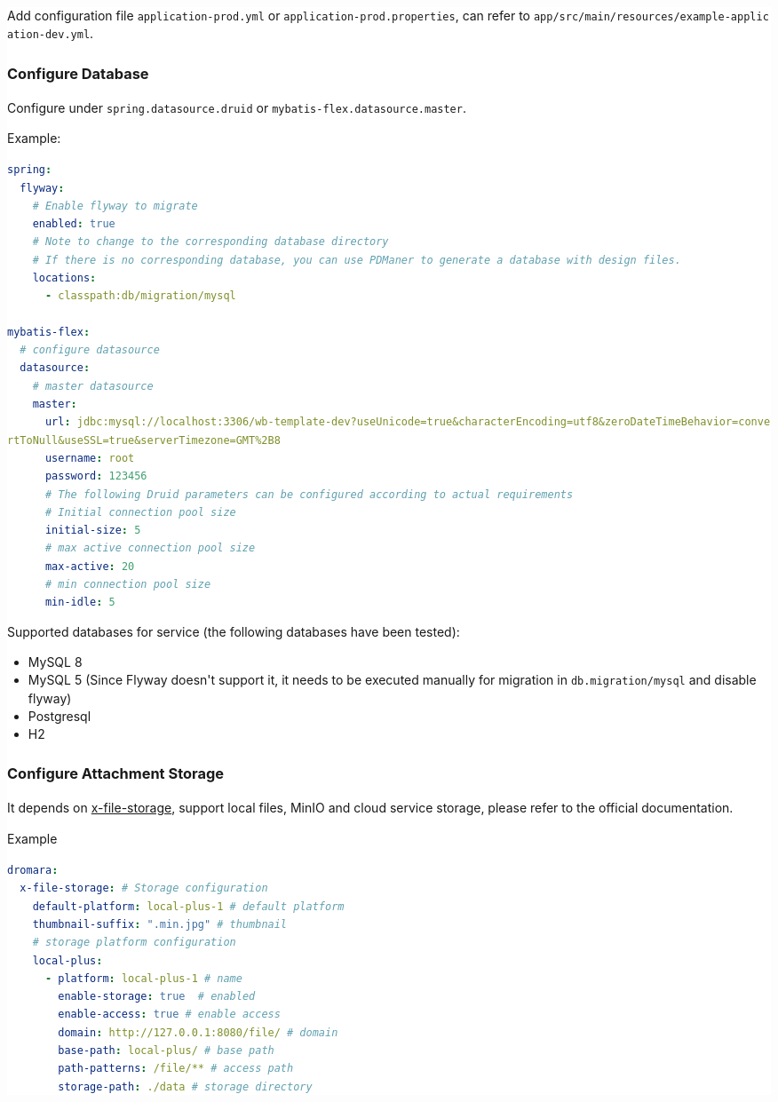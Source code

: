 Add configuration file `application-prod.yml` or `application-prod.properties`, can refer to `app/src/main/resources/example-application-dev.yml`.

### Configure Database

Configure under `spring.datasource.druid` or `mybatis-flex.datasource.master`.

Example:

```yaml
spring:
  flyway:
    # Enable flyway to migrate
    enabled: true
    # Note to change to the corresponding database directory
    # If there is no corresponding database, you can use PDManer to generate a database with design files.
    locations:
      - classpath:db/migration/mysql

mybatis-flex:
  # configure datasource
  datasource:
    # master datasource
    master:
      url: jdbc:mysql://localhost:3306/wb-template-dev?useUnicode=true&characterEncoding=utf8&zeroDateTimeBehavior=convertToNull&useSSL=true&serverTimezone=GMT%2B8
      username: root
      password: 123456
      # The following Druid parameters can be configured according to actual requirements
      # Initial connection pool size
      initial-size: 5
      # max active connection pool size
      max-active: 20
      # min connection pool size
      min-idle: 5
```

Supported databases for service (the following databases have been tested):

- MySQL 8
- MySQL 5 (Since Flyway doesn't support it, it needs to be executed manually for migration in `db.migration/mysql` and disable flyway)
- Postgresql
- H2

### Configure Attachment Storage

It depends on [x-file-storage](https://x-file-storage.xuyanwu.cn/#/), support local files, MinIO and cloud service storage, please refer to the official documentation.

Example

```yaml
dromara:
  x-file-storage: # Storage configuration
    default-platform: local-plus-1 # default platform
    thumbnail-suffix: ".min.jpg" # thumbnail
    # storage platform configuration
    local-plus:
      - platform: local-plus-1 # name
        enable-storage: true  # enabled
        enable-access: true # enable access
        domain: http://127.0.0.1:8080/file/ # domain
        base-path: local-plus/ # base path
        path-patterns: /file/** # access path
        storage-path: ./data # storage directory
```